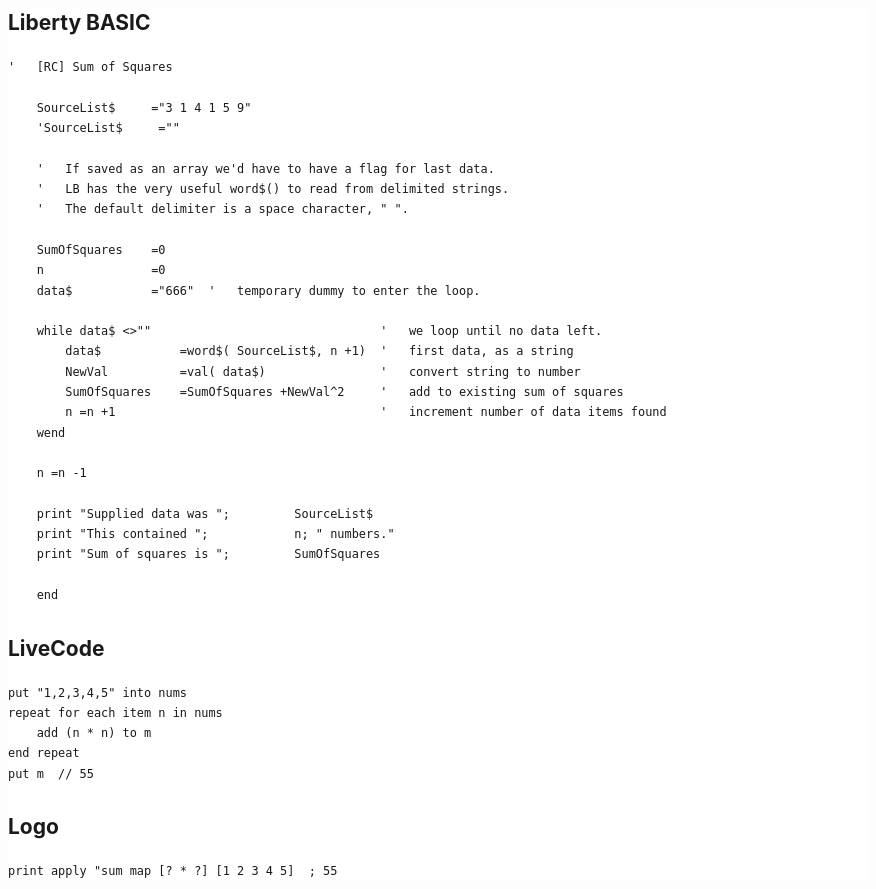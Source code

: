 

## Liberty BASIC


```lb
'   [RC] Sum of Squares

    SourceList$     ="3 1 4 1 5 9"
    'SourceList$     =""

    '   If saved as an array we'd have to have a flag for last data.
    '   LB has the very useful word$() to read from delimited strings.
    '   The default delimiter is a space character, " ".

    SumOfSquares    =0
    n               =0
    data$           ="666"  '   temporary dummy to enter the loop.

    while data$ <>""                                '   we loop until no data left.
        data$           =word$( SourceList$, n +1)  '   first data, as a string
        NewVal          =val( data$)                '   convert string to number
        SumOfSquares    =SumOfSquares +NewVal^2     '   add to existing sum of squares
        n =n +1                                     '   increment number of data items found
    wend

    n =n -1

    print "Supplied data was ";         SourceList$
    print "This contained ";            n; " numbers."
    print "Sum of squares is ";         SumOfSquares

    end
```



## LiveCode


```LiveCode
put "1,2,3,4,5" into nums
repeat for each item n in nums
    add (n * n) to m
end repeat
put m  // 55
```



## Logo


```logo
print apply "sum map [? * ?] [1 2 3 4 5]  ; 55
```
